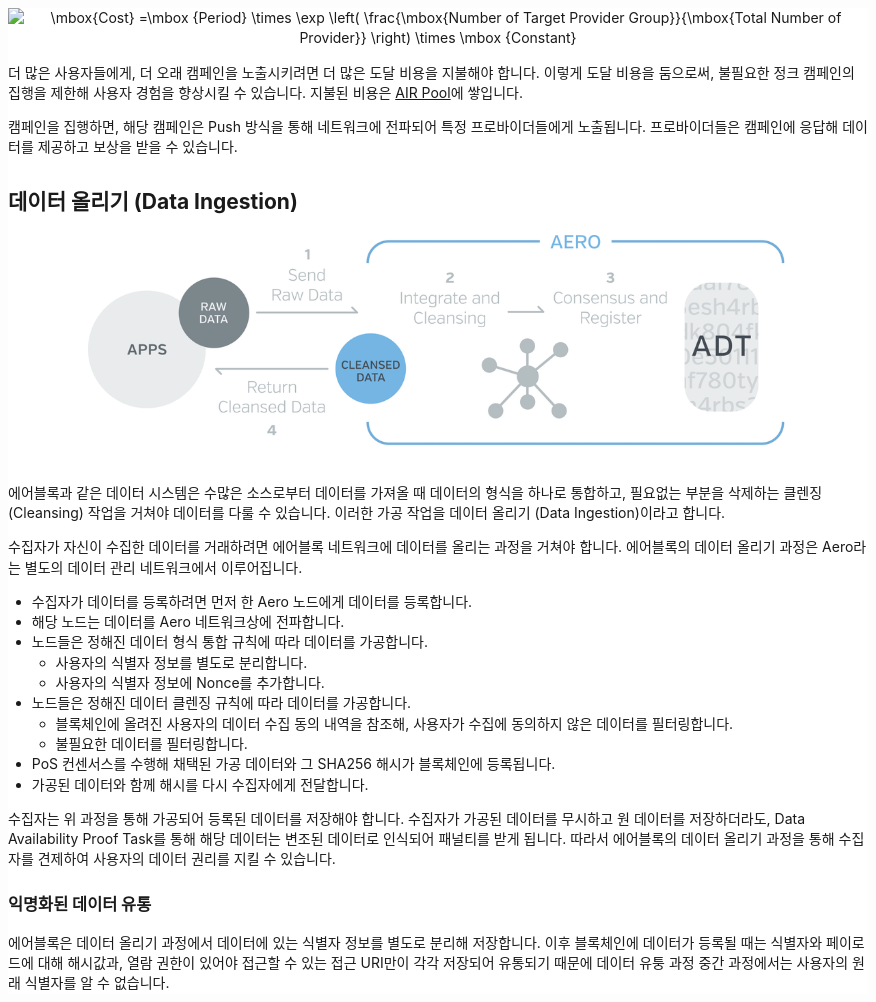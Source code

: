 <p align="center">
<img src="https://latex.codecogs.com/svg.latex?\mbox{Cost}%20=\mbox%20{Period}%20\times%20\exp%20\left(%20\frac{\mbox{Number%20of%20Target%20Provider%20Group}}{\mbox{Total%20Number%20of%20Provider}}%20\right)%20\times%20\mbox%20{Constant}" alt="\mbox{Cost} =\mbox {Period} \times  \exp \left( \frac{\mbox{Number of Target Provider Group}}{\mbox{Total Number of Provider}} \right) \times \mbox {Constant} "></p>



더 많은 사용자들에게, 더 오래 캠페인을 노출시키려면 더 많은 도달 비용을 지불해야 합니다. 이렇게 도달 비용을 둠으로써, 불필요한 정크 캠페인의 집행을 제한해 사용자 경험을 향상시킬 수 있습니다. 지불된 비용은 [AIR Pool](#air-pool)에 쌓입니다.

캠페인을 집행하면, 해당 캠페인은 Push 방식을 통해 네트워크에 전파되어 특정 프로바이더들에게 노출됩니다. 프로바이더들은 캠페인에 응답해 데이터를 제공하고 보상을 받을 수 있습니다.

## 데이터 올리기 (Data Ingestion)

<p align="center"><img src="../assets/ingestion.png" width="700px"></p>

에어블록과 같은 데이터 시스템은 수많은 소스로부터 데이터를 가져올 때 데이터의 형식을 하나로 통합하고, 필요없는 부분을 삭제하는 클렌징 (Cleansing) 작업을 거쳐야 데이터를 다룰 수 있습니다. 이러한 가공 작업을 데이터 올리기 (Data Ingestion)이라고 합니다.

수집자가 자신이 수집한 데이터를 거래하려면 에어블록 네트워크에 데이터를 올리는 과정을 거쳐야 합니다. 에어블록의 데이터 올리기 과정은 Aero라는 별도의 데이터 관리 네트워크에서 이루어집니다.

* 수집자가 데이터를 등록하려면 먼저 한 Aero 노드에게 데이터를 등록합니다.
* 해당 노드는 데이터를 Aero 네트워크상에 전파합니다.
* 노드들은 정해진 데이터 형식 통합 규칙에 따라 데이터를 가공합니다.
    * 사용자의 식별자 정보를 별도로 분리합니다.
    * 사용자의 식별자 정보에 Nonce를 추가합니다.
* 노드들은 정해진 데이터 클렌징 규칙에 따라 데이터를 가공합니다.
    * 블록체인에 올려진 사용자의 데이터 수집 동의 내역을 참조해, 사용자가 수집에 동의하지 않은 데이터를 필터링합니다.
    * 불필요한 데이터를 필터링합니다.
* PoS 컨센서스를 수행해 채택된 가공 데이터와 그 SHA256 해시가 블록체인에 등록됩니다.
* 가공된 데이터와 함께 해시를 다시 수집자에게 전달합니다.

수집자는 위 과정을 통해 가공되어 등록된 데이터를 저장해야 합니다. 수집자가 가공된 데이터를 무시하고 원 데이터를 저장하더라도, Data Availability Proof Task를 통해 해당 데이터는 변조된 데이터로 인식되어 패널티를 받게 됩니다. 따라서 에어블록의 데이터 올리기 과정을 통해 수집자를 견제하여 사용자의 데이터 권리를 지킬 수 있습니다.

### 익명화된 데이터 유통

에어블록은 데이터 올리기 과정에서 데이터에 있는 식별자 정보를 별도로 분리해 저장합니다. 이후 블록체인에 데이터가 등록될 때는 식별자와 페이로드에 대해 해시값과, 열람 권한이 있어야 접근할 수 있는 접근 URI만이 각각 저장되어 유통되기 때문에 데이터 유퉁 과정 중간 과정에서는 사용자의 원래 식별자를 알 수 없습니다.

